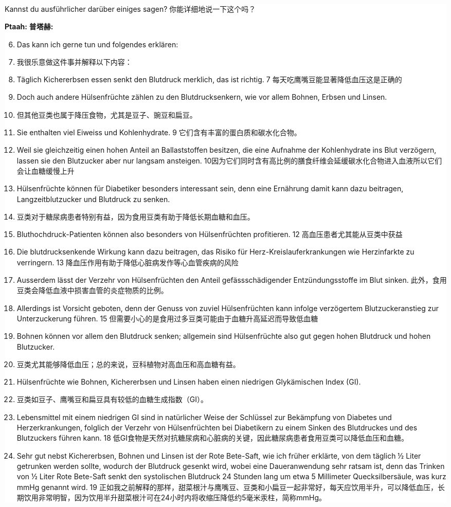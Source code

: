 Kannst du ausführlicher darüber einiges sagen?
你能详细地说一下这个吗？

**Ptaah:**
**普塔赫:**

6. Das kann ich gerne tun und folgendes erklären:
6. 我很乐意做这件事并解释以下内容：

7. Täglich Kichererbsen essen senkt den Blutdruck merklich, das ist richtig.
7 每天吃鹰嘴豆能显著降低血压这是正确的

8. Doch auch andere Hülsenfrüchte zählen zu den Blutdrucksenkern, wie vor allem Bohnen, Erbsen und Linsen.
8. 但其他豆类也属于降压食物，尤其是豆子、豌豆和扁豆。

9. Sie enthalten viel Eiweiss und Kohlenhydrate.
9 它们含有丰富的蛋白质和碳水化合物。

10. Weil sie gleichzeitig einen hohen Anteil an Ballaststoffen besitzen, die eine Aufnahme der Kohlenhydrate ins Blut verzögern, lassen sie den Blutzucker aber nur langsam ansteigen.
10因为它们同时含有高比例的膳食纤维会延缓碳水化合物进入血液所以它们会让血糖缓慢上升

11. Hülsenfrüchte können für Diabetiker besonders interessant sein, denn eine Ernährung damit kann dazu beitragen, Langzeitblutzucker und Blutdruck zu senken.
11. 豆类对于糖尿病患者特别有益，因为食用豆类有助于降低长期血糖和血压。

12. Bluthochdruck-Patienten können also besonders von Hülsenfrüchten profitieren.
12 高血压患者尤其能从豆类中获益

13. Die blutdrucksenkende Wirkung kann dazu beitragen, das Risiko für Herz-Kreislauferkrankungen wie Herzinfarkte zu verringern.
13 降血压作用有助于降低心脏病发作等心血管疾病的风险

14. Ausserdem lässt der Verzehr von Hülsenfrüchten den Anteil gefässschädigender Entzündungsstoffe im Blut sinken.
此外，食用豆类会降低血液中损害血管的炎症物质的比例。

15. Allerdings ist Vorsicht geboten, denn der Genuss von zuviel Hülsenfrüchten kann infolge verzögertem Blutzuckeranstieg zur Unterzuckerung führen.
15 但需要小心的是食用过多豆类可能由于血糖升高延迟而导致低血糖

16. Bohnen können vor allem den Blutdruck senken; allgemein sind Hülsenfrüchte also gut gegen hohen Blutdruck und hohen Blutzucker.
16. 豆类尤其能够降低血压；总的来说，豆科植物对高血压和高血糖有益。

17. Hülsenfrüchte wie Bohnen, Kichererbsen und Linsen haben einen niedrigen Glykämischen Index (GI).
17. 豆类如豆子、鹰嘴豆和扁豆具有较低的血糖生成指数（GI）。

18. Lebensmittel mit einem niedrigen GI sind in natürlicher Weise der Schlüssel zur Bekämpfung von Diabetes und Herzerkrankungen, folglich der Verzehr von Hülsenfrüchten bei Diabetikern zu einem Sinken des Blutdruckes und des Blutzuckers führen kann.
18 低GI食物是天然对抗糖尿病和心脏病的关键，因此糖尿病患者食用豆类可以降低血压和血糖。

19. Sehr gut nebst Kichererbsen, Bohnen und Linsen ist der Rote Bete-Saft, wie ich früher erklärte, von dem täglich ½ Liter getrunken werden sollte, wodurch der Blutdruck gesenkt wird, wobei eine Daueranwendung sehr ratsam ist, denn das Trinken von ½ Liter Rote Bete-Saft senkt den systolischen Blutdruck 24 Stunden lang um etwa 5 Millimeter Quecksilbersäule, was kurz mmHg genannt wird.
19 正如我之前解释的那样，甜菜根汁与鹰嘴豆、豆类和小扁豆一起非常好，每天应饮用半升，可以降低血压，长期饮用非常明智，因为饮用半升甜菜根汁可在24小时内将收缩压降低约5毫米汞柱，简称mmHg。

